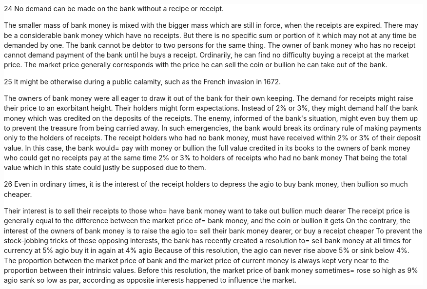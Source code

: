 24 No demand can be made on the bank without a recipe or receipt.

The smaller mass of bank money is mixed with the bigger mass which are still in force, when the receipts are expired.
There may be a considerable bank money which have no receipts.
    But there is no specific sum or portion of it which may not at any time be demanded by one.
The bank cannot be debtor to two persons for the same thing.
    The owner of bank money who has no receipt cannot demand payment of the bank until he buys a receipt.
Ordinarily, he can find no difficulty buying a receipt at the market price.
    The market price generally corresponds with the price he can sell the coin or bullion he can take out of the bank.

25 It might be otherwise during a public calamity, such as the French invasion in 1672.

The owners of bank money were all eager to draw it out of the bank for their own keeping.
    The demand for receipts might raise their price to an exorbitant height.
    Their holders might form expectations.
    Instead of 2% or 3%, they might demand half the bank money which was credited on the deposits of the receipts.
The enemy, informed of the bank's situation, might even buy them up to prevent the treasure from being carried away.
In such emergencies, the bank would break its ordinary rule of making payments only to the holders of receipts.
The receipt holders who had no bank money, must have received within 2% or 3% of their deposit value.
In this case, the bank would= 
    pay with money or bullion the full value credited in its books to the owners of bank money who could get no receipts
    pay at the same time 2% or 3% to holders of receipts who had no bank money
        That being the total value which in this state could justly be supposed due to them.

26 Even in ordinary times, it is the interest of the receipt holders to depress the agio to buy bank money, then bullion so much cheaper.

Their interest is to sell their receipts to those who= 
    have bank money
    want to take out bullion much dearer
The receipt price is generally equal to the difference between the market price of= 
    bank money, and
    the coin or bullion it gets
On the contrary, the interest of the owners of bank money is to raise the agio to= 
    sell their bank money dearer, or
    buy a receipt cheaper
To prevent the stock-jobbing tricks of those opposing interests, the bank has recently created a resolution to= 
    sell bank money at all times for currency at 5% agio
    buy it in again at 4% agio
Because of this resolution, the agio can never rise above 5% or sink below 4%.
    The proportion between the market price of bank and the market price of current money is always kept very near to the proportion between their intrinsic values.
Before this resolution, the market price of bank money sometimes= 
    rose so high as 9% agio
    sank so low as par, according as opposite interests happened to influence the market.
